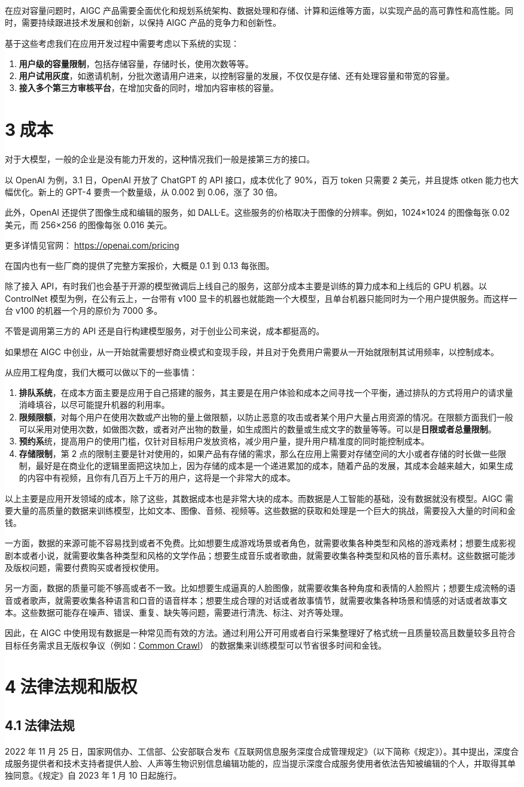 在应对容量问题时，AIGC 产品需要全面优化和规划系统架构、数据处理和存储、计算和运维等方面，以实现产品的高可靠性和高性能。同时，需要持续跟进技术发展和创新，以保持 AIGC 产品的竞争力和创新性。

基于这些考虑我们在应用开发过程中需要考虑以下系统的实现：
1. **用户级的容量限制**，包括存储容量，存储时长，使用次数等等。
2. **用户试用灰度**，如邀请机制，分批次邀请用户进来，以控制容量的发展，不仅仅是存储、还有处理容量和带宽的容量。
3. **接入多个第三方审核平台**，在增加灾备的同时，增加内容审核的容量。


# 3 成本

对于大模型，一般的企业是没有能力开发的，这种情况我们一般是接第三方的接口。

以 OpenAI 为例，3.1 日，OpenAI 开放了 ChatGPT 的 API 接口，成本优化了 90%，百万 token 只需要 2 美元，并且提炼 otken 能力也大幅优化。新上的 GPT-4 要贵一个数量级，从 0.002 到 0.06，涨了 30 倍。

此外，OpenAI 还提供了图像生成和编辑的服务，如 DALL·E。这些服务的价格取决于图像的分辨率。例如，1024×1024 的图像每张 0.02 美元，而 256×256 的图像每张 0.016 美元。

更多详情见官网： https://openai.com/pricing

在国内也有一些厂商的提供了完整方案报价，大概是 0.1 到 0.13 每张图。

除了接入 API，有时我们也会基于开源的模型微调后上线自己的服务，这部分成本主要是训练的算力成本和上线后的 GPU 机器。以 ControlNet 模型为例，在公有云上，一台带有 v100 显卡的机器也就能跑一个大模型，且单台机器只能同时为一个用户提供服务。而这样一台 v100 的机器一个月的原价为 7000 多。

不管是调用第三方的 API 还是自行构建模型服务，对于创业公司来说，成本都挺高的。

如果想在 AIGC 中创业，从一开始就需要想好商业模式和变现手段，并且对于免费用户需要从一开始就限制其试用频率，以控制成本。

从应用工程角度，我们大概可以做以下的一些事情：
1. **排队系统**，在成本方面主要是应用于自己搭建的服务，其主要是在用户体验和成本之间寻找一个平衡，通过排队的方式将用户的请求量消峰填谷，以尽可能提升机器的利用率。
2. **限频限额**，对每个用户在使用次数或产出物的量上做限额，以防止恶意的攻击或者某个用户大量占用资源的情况。在限额方面我们一般可以采用对使用次数，如做图次数，或者对产出物的数量，如生成图片的数量或生成文字的数量等等。可以是**日限或者总量限制**。
3. **预约系**统，提高用户的使用门槛，仅针对目标用户发放资格，减少用户量，提升用户精准度的同时能控制成本。
4. **存储限制**，第 2 点的限制主要是针对使用的，如果产品有存储的需求，那么在应用上需要对存储空间的大小或者存储的时长做一些限制，最好是在商业化的逻辑里面把这块加上，因为存储的成本是一个递进累加的成本，随着产品的发展，其成本会越来越大，如果生成的内容中有视频，且你有几百万上千万的用户，这将是一个非常大的成本。

以上主要是应用开发领域的成本，除了这些，其数据成本也是非常大块的成本。而数据是人工智能的基础，没有数据就没有模型。AIGC 需要大量的高质量的数据来训练模型，比如文本、图像、音频、视频等。这些数据的获取和处理是一个巨大的挑战，需要投入大量的时间和金钱。

一方面，数据的来源可能不容易找到或者不免费。比如想要生成游戏场景或者角色，就需要收集各种类型和风格的游戏素材；想要生成影视剧本或者小说，就需要收集各种类型和风格的文学作品；想要生成音乐或者歌曲，就需要收集各种类型和风格的音乐素材。这些数据可能涉及版权问题，需要付费购买或者授权使用。

另一方面，数据的质量可能不够高或者不一致。比如想要生成逼真的人脸图像，就需要收集各种角度和表情的人脸照片；想要生成流畅的语音或者歌声，就需要收集各种语言和口音的语音样本；想要生成合理的对话或者故事情节，就需要收集各种场景和情感的对话或者故事文本。这些数据可能存在噪声、错误、重复、缺失等问题，需要进行清洗、标注、对齐等处理。

因此，在 AIGC 中使用现有数据是一种常见而有效的方法。通过利用公开可用或者自行采集整理好了格式统一且质量较高且数量较多且符合目标任务需求且无版权争议（例如：[Common Crawl](https://commoncrawl.org/)）   的数据集来训练模型可以节省很多时间和金钱。



# 4 法律法规和版权

## 4.1 法律法规
2022 年 11 月 25 日，国家网信办、工信部、公安部联合发布《互联网信息服务深度合成管理规定》（以下简称《规定》）。其中提出，深度合成服务提供者和技术支持者提供人脸、人声等生物识别信息编辑功能的，应当提示深度合成服务使用者依法告知被编辑的个人，并取得其单独同意。《规定》自 2023 年 1 月 10 日起施行。
